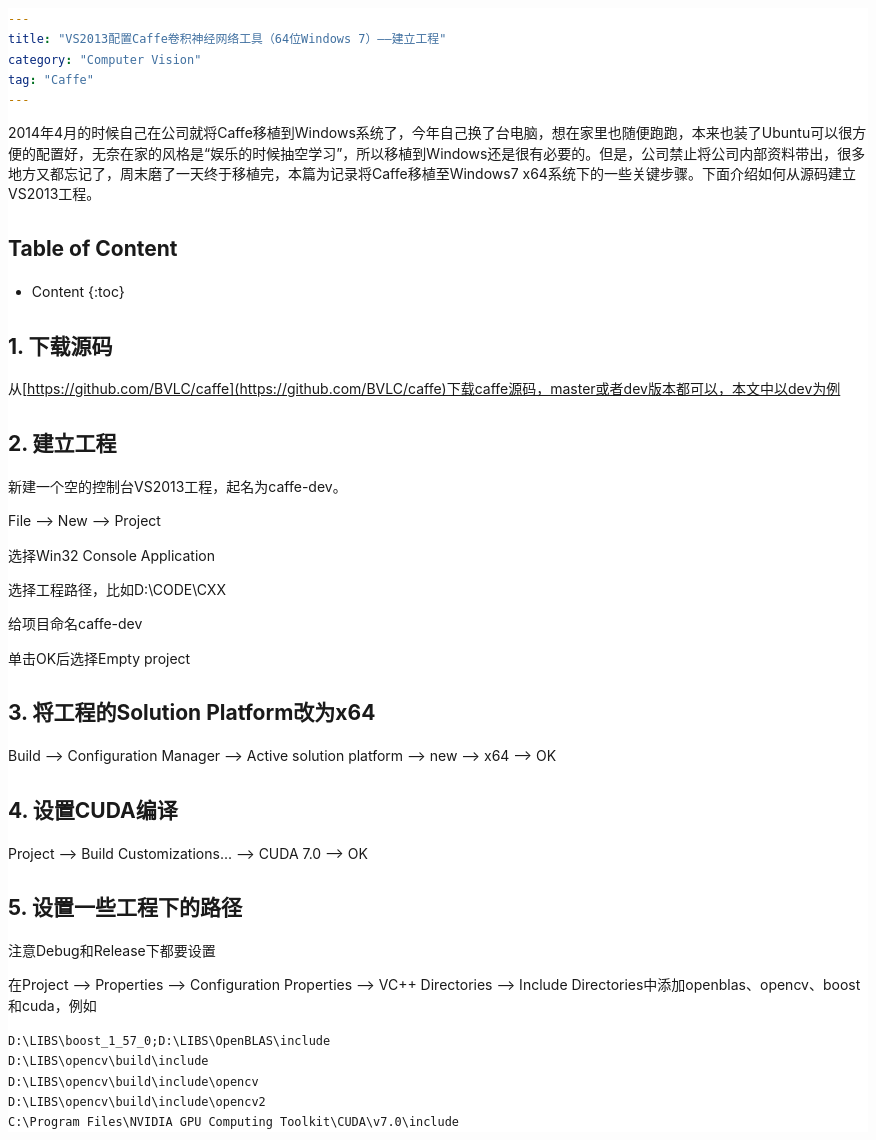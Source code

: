 ```yaml
---
title: "VS2013配置Caffe卷积神经网络工具（64位Windows 7）——建立工程"
category: "Computer Vision"
tag: "Caffe"
---
```


2014年4月的时候自己在公司就将Caffe移植到Windows系统了，今年自己换了台电脑，想在家里也随便跑跑，本来也装了Ubuntu可以很方便的配置好，无奈在家的风格是“娱乐的时候抽空学习”，所以移植到Windows还是很有必要的。但是，公司禁止将公司内部资料带出，很多地方又都忘记了，周末磨了一天终于移植完，本篇为记录将Caffe移植至Windows7 x64系统下的一些关键步骤。下面介绍如何从源码建立VS2013工程。

## Table of Content ##

* Content
{:toc}

## 1. 下载源码

从[https://github.com/BVLC/caffe](https://github.com/BVLC/caffe)下载caffe源码，master或者dev版本都可以，本文中以dev为例

## 2. 建立工程

新建一个空的控制台VS2013工程，起名为caffe-dev。

File --> New --> Project

选择Win32 Console Application

选择工程路径，比如D:\CODE\CXX

给项目命名caffe-dev

单击OK后选择Empty project 

## 3. 将工程的Solution Platform改为x64

Build --> Configuration Manager --> Active solution platform --> new --> x64 --> OK 

## 4. 设置CUDA编译

Project --> Build Customizations... --> CUDA 7.0 --> OK 

## 5. 设置一些工程下的路径

注意Debug和Release下都要设置

在Project --> Properties --> Configuration Properties --> VC++ Directories --> Include Directories中添加openblas、opencv、boost和cuda，例如

```
D:\LIBS\boost_1_57_0;D:\LIBS\OpenBLAS\include
D:\LIBS\opencv\build\include
D:\LIBS\opencv\build\include\opencv
D:\LIBS\opencv\build\include\opencv2
C:\Program Files\NVIDIA GPU Computing Toolkit\CUDA\v7.0\include
```
